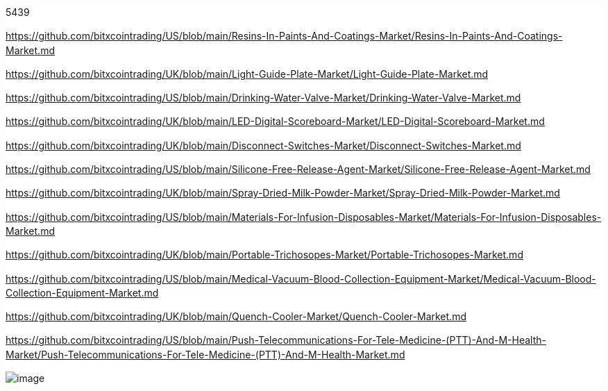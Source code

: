5439</p><p><a href="https://github.com/bitxcointrading/US/blob/main/Resins-In-Paints-And-Coatings-Market/Resins-In-Paints-And-Coatings-Market.md">https://github.com/bitxcointrading/US/blob/main/Resins-In-Paints-And-Coatings-Market/Resins-In-Paints-And-Coatings-Market.md</a></p><p><a href="https://github.com/bitxcointrading/UK/blob/main/Light-Guide-Plate-Market/Light-Guide-Plate-Market.md">https://github.com/bitxcointrading/UK/blob/main/Light-Guide-Plate-Market/Light-Guide-Plate-Market.md</a></p><p><a href="https://github.com/bitxcointrading/US/blob/main/Drinking-Water-Valve-Market/Drinking-Water-Valve-Market.md">https://github.com/bitxcointrading/US/blob/main/Drinking-Water-Valve-Market/Drinking-Water-Valve-Market.md</a></p><p><a href="https://github.com/bitxcointrading/UK/blob/main/LED-Digital-Scoreboard-Market/LED-Digital-Scoreboard-Market.md">https://github.com/bitxcointrading/UK/blob/main/LED-Digital-Scoreboard-Market/LED-Digital-Scoreboard-Market.md</a></p><p><a href="https://github.com/bitxcointrading/UK/blob/main/Disconnect-Switches-Market/Disconnect-Switches-Market.md">https://github.com/bitxcointrading/UK/blob/main/Disconnect-Switches-Market/Disconnect-Switches-Market.md</a></p><p><a href="https://github.com/bitxcointrading/US/blob/main/Silicone-Free-Release-Agent-Market/Silicone-Free-Release-Agent-Market.md">https://github.com/bitxcointrading/US/blob/main/Silicone-Free-Release-Agent-Market/Silicone-Free-Release-Agent-Market.md</a></p><p><a href="https://github.com/bitxcointrading/UK/blob/main/Spray-Dried-Milk-Powder-Market/Spray-Dried-Milk-Powder-Market.md">https://github.com/bitxcointrading/UK/blob/main/Spray-Dried-Milk-Powder-Market/Spray-Dried-Milk-Powder-Market.md</a></p><p><a href="https://github.com/bitxcointrading/US/blob/main/Materials-For-Infusion-Disposables-Market/Materials-For-Infusion-Disposables-Market.md">https://github.com/bitxcointrading/US/blob/main/Materials-For-Infusion-Disposables-Market/Materials-For-Infusion-Disposables-Market.md</a></p><p><a href="https://github.com/bitxcointrading/UK/blob/main/Portable-Trichosopes-Market/Portable-Trichosopes-Market.md">https://github.com/bitxcointrading/UK/blob/main/Portable-Trichosopes-Market/Portable-Trichosopes-Market.md</a></p><p><a href="https://github.com/bitxcointrading/US/blob/main/Medical-Vacuum-Blood-Collection-Equipment-Market/Medical-Vacuum-Blood-Collection-Equipment-Market.md">https://github.com/bitxcointrading/US/blob/main/Medical-Vacuum-Blood-Collection-Equipment-Market/Medical-Vacuum-Blood-Collection-Equipment-Market.md</a></p><p><a href="https://github.com/bitxcointrading/UK/blob/main/Quench-Cooler-Market/Quench-Cooler-Market.md">https://github.com/bitxcointrading/UK/blob/main/Quench-Cooler-Market/Quench-Cooler-Market.md</a></p><p><a href="https://github.com/bitxcointrading/US/blob/main/Push-Telecommunications-For-Tele-Medicine-(PTT)-And-M-Health-Market/Push-Telecommunications-For-Tele-Medicine-(PTT)-And-M-Health-Market.md">https://github.com/bitxcointrading/US/blob/main/Push-Telecommunications-For-Tele-Medicine-(PTT)-And-M-Health-Market/Push-Telecommunications-For-Tele-Medicine-(PTT)-And-M-Health-Market.md</a></p>
![image](https://github.com/user-attachments/assets/43e101f3-090c-4124-a2d2-1fc01da10b0c)
